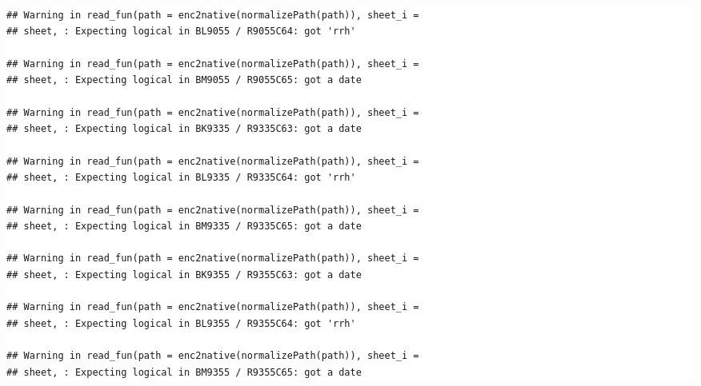     ## Warning in read_fun(path = enc2native(normalizePath(path)), sheet_i =
    ## sheet, : Expecting logical in BL9055 / R9055C64: got 'rrh'

    ## Warning in read_fun(path = enc2native(normalizePath(path)), sheet_i =
    ## sheet, : Expecting logical in BM9055 / R9055C65: got a date

    ## Warning in read_fun(path = enc2native(normalizePath(path)), sheet_i =
    ## sheet, : Expecting logical in BK9335 / R9335C63: got a date

    ## Warning in read_fun(path = enc2native(normalizePath(path)), sheet_i =
    ## sheet, : Expecting logical in BL9335 / R9335C64: got 'rrh'

    ## Warning in read_fun(path = enc2native(normalizePath(path)), sheet_i =
    ## sheet, : Expecting logical in BM9335 / R9335C65: got a date

    ## Warning in read_fun(path = enc2native(normalizePath(path)), sheet_i =
    ## sheet, : Expecting logical in BK9355 / R9355C63: got a date

    ## Warning in read_fun(path = enc2native(normalizePath(path)), sheet_i =
    ## sheet, : Expecting logical in BL9355 / R9355C64: got 'rrh'

    ## Warning in read_fun(path = enc2native(normalizePath(path)), sheet_i =
    ## sheet, : Expecting logical in BM9355 / R9355C65: got a date

